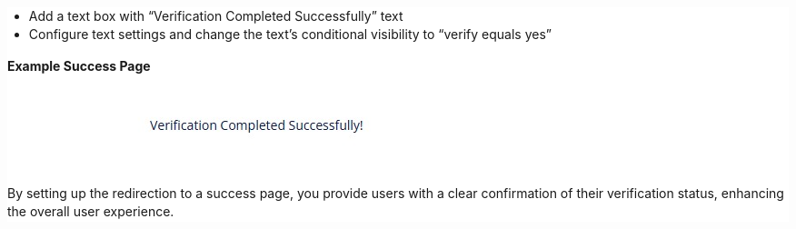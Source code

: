 * Add a text box with “Verification Completed Successfully” text
* Configure text settings and change the text’s conditional visibility to “verify equals yes”

**Example Success Page**

![](../.gitbook/assets/20.png)

By setting up the redirection to a success page, you provide users with a clear confirmation of their verification status, enhancing the overall user experience.
